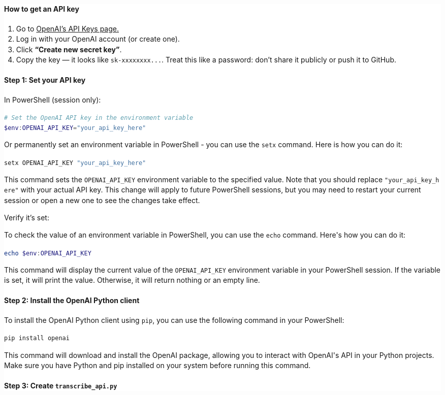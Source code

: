 #### How to get an API key

1. Go to [<FontIcon icon="iconfont icon-openai"/>OpenAI’s API Keys page.](https://auth.openai.com/log-in)
2. Log in with your OpenAI account (or create one).
3. Click **“Create new secret key”**.
4. Copy the key — it looks like `sk-xxxxxxxx...`. Treat this like a password: don’t share it publicly or push it to GitHub.

#### Step 1: Set your API key

In PowerShell (session only):

```powershell
# Set the OpenAI API key in the environment variable
$env:OPENAI_API_KEY="your_api_key_here"
```

Or permanently set an environment variable in PowerShell - you can use the `setx` command. Here is how you can do it:

```powershell
setx OPENAI_API_KEY "your_api_key_here"
```

This command sets the `OPENAI_API_KEY` environment variable to the specified value. Note that you should replace `"your_api_key_here"` with your actual API key. This change will apply to future PowerShell sessions, but you may need to restart your current session or open a new one to see the changes take effect.

Verify it’s set:

To check the value of an environment variable in PowerShell, you can use the `echo` command. Here's how you can do it:

```powershell
echo $env:OPENAI_API_KEY
```

This command will display the current value of the `OPENAI_API_KEY` environment variable in your PowerShell session. If the variable is set, it will print the value. Otherwise, it will return nothing or an empty line.

#### Step 2: Install the OpenAI Python client

To install the OpenAI Python client using `pip`, you can use the following command in your PowerShell:

```sh
pip install openai
```

This command will download and install the OpenAI package, allowing you to interact with OpenAI's API in your Python projects. Make sure you have Python and pip installed on your system before running this command.

#### Step 3: Create <FontIcon icon="fa-brands fa-python"/>`transcribe_api.py`
